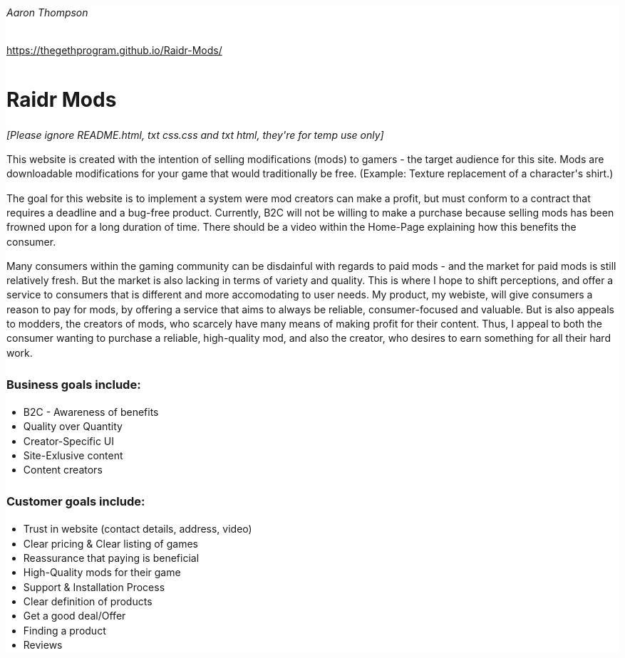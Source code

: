 ###### Aaron Thompson
https://thegethprogram.github.io/Raidr-Mods/

# Raidr Mods

*[Please ignore README.html, txt css.css and txt html, they're for temp use only]*



This website is created with the intention of selling modifications (mods)
to gamers - the target audience for this site. Mods are downloadable modifications for your game that would 
traditionally be free. (Example: Texture replacement of a character's shirt.)
    
The goal for this website is to implement a system were mod creators can make
a profit, but must conform to a contract that requires a deadline and a bug-free 
product. Currently, B2C will not be willing to make a purchase because 
selling mods has been frowned upon for a long duration of time. There should be a 
video within the Home-Page explaining how this benefits the consumer. 

Many consumers within the gaming community can be disdainful with
regards to paid mods - and the market for paid mods is 
still relatively fresh. But the market is also lacking in terms of variety and quality.
This is where I hope to shift perceptions, 
and offer a service to consumers that is different and more accomodating to user needs. 
My product, my webiste, will give consumers a reason to pay for mods, by offering a service 
that aims to always be reliable, consumer-focused and valuable. But is also appeals to modders, the 
creators of mods, who scarcely have many means of making profit for their content. Thus, I appeal to
both the consumer wanting to purchase a reliable, high-quality mod, and also the creator,
who desires to earn something for all their hard work.
            
        

### Business goals include:
* B2C - Awareness of benefits
* Quality over Quantity
* Creator-Specific UI
* Site-Exlusive content
* Content creators




### Customer goals include:
* Trust in website (contact details, address, video)
* Clear pricing & Clear listing of games
* Reassurance that paying is beneficial
* High-Quality mods for their game
* Support & Installation Process
* Clear definition of products
* Get a good deal/Offer
* Finding a product
* Reviews
